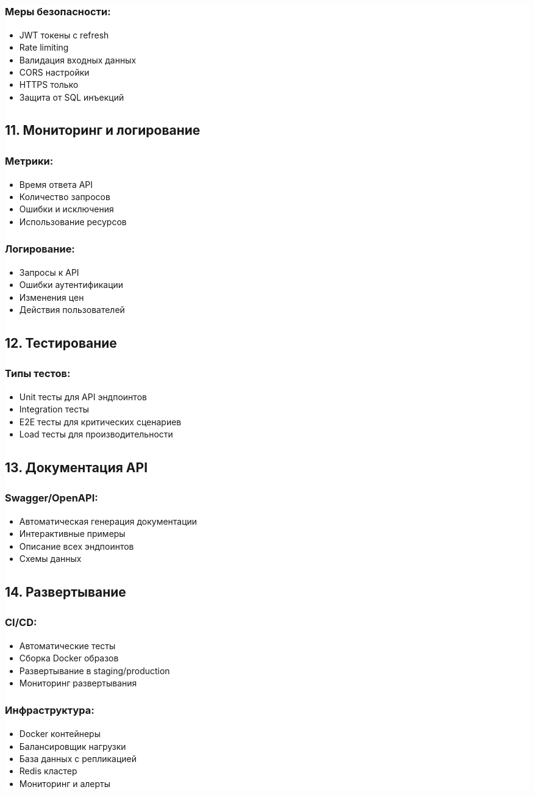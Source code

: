 ### Меры безопасности:
- JWT токены с refresh
- Rate limiting
- Валидация входных данных
- CORS настройки
- HTTPS только
- Защита от SQL инъекций

## 11. Мониторинг и логирование

### Метрики:
- Время ответа API
- Количество запросов
- Ошибки и исключения
- Использование ресурсов

### Логирование:
- Запросы к API
- Ошибки аутентификации
- Изменения цен
- Действия пользователей

## 12. Тестирование

### Типы тестов:
- Unit тесты для API эндпоинтов
- Integration тесты
- E2E тесты для критических сценариев
- Load тесты для производительности

## 13. Документация API

### Swagger/OpenAPI:
- Автоматическая генерация документации
- Интерактивные примеры
- Описание всех эндпоинтов
- Схемы данных

## 14. Развертывание

### CI/CD:
- Автоматические тесты
- Сборка Docker образов
- Развертывание в staging/production
- Мониторинг развертывания

### Инфраструктура:
- Docker контейнеры
- Балансировщик нагрузки
- База данных с репликацией
- Redis кластер
- Мониторинг и алерты
